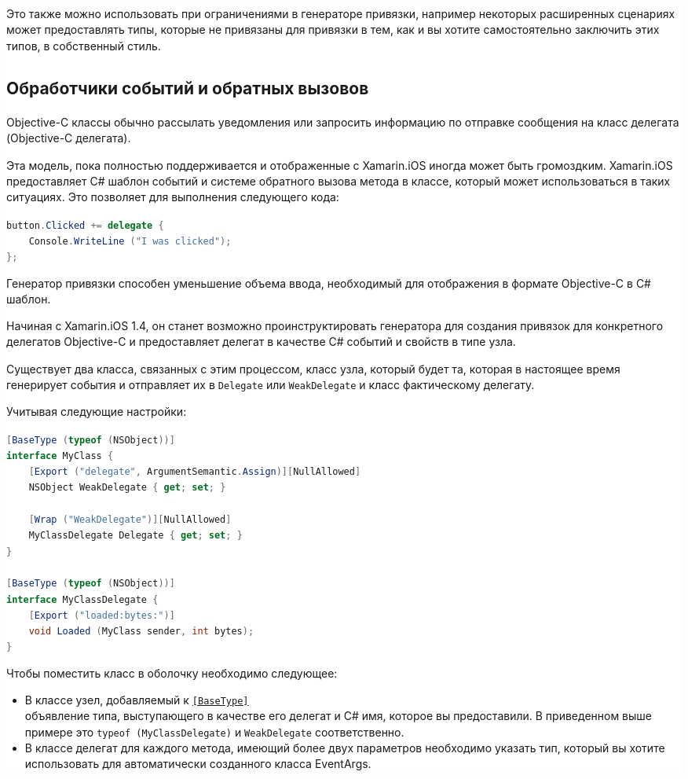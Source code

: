 Это также можно использовать при ограничениями в генераторе привязки, например некоторых расширенных сценариях может предоставлять типы, которые не привязаны для привязки в тем, как и вы хотите самостоятельно заключить этих типов, в собственный стиль.

<a name="Event_Handlers_and_Callbacks" />

## <a name="event-handlers-and-callbacks"></a>Обработчики событий и обратных вызовов

Objective-C классы обычно рассылать уведомления или запросить информацию по отправке сообщения на класс делегата (Objective-C делегата).

Эта модель, пока полностью поддерживается и отображенные с Xamarin.iOS иногда может быть громоздким. Xamarin.iOS предоставляет C# шаблон событий и системе обратного вызова метода в классе, который может использоваться в таких ситуациях. Это позволяет для выполнения следующего кода:

```csharp
button.Clicked += delegate {
    Console.WriteLine ("I was clicked");
};
```

Генератор привязки способен уменьшение объема ввода, необходимый для отображения в формате Objective-C в C# шаблон.

Начиная с Xamarin.iOS 1.4, он станет возможно проинструктировать генератора для создания привязок для конкретного делегатов Objective-C и предоставляет делегат в качестве C# событий и свойств в типе узла.

Существует два класса, связанных с этим процессом, класс узла, который будет та, которая в настоящее время генерирует события и отправляет их в `Delegate` или `WeakDelegate` и класс фактическому делегату.

Учитывая следующие настройки:

```csharp
[BaseType (typeof (NSObject))]
interface MyClass {
    [Export ("delegate", ArgumentSemantic.Assign)][NullAllowed]
    NSObject WeakDelegate { get; set; }

    [Wrap ("WeakDelegate")][NullAllowed]
    MyClassDelegate Delegate { get; set; }
}

[BaseType (typeof (NSObject))]
interface MyClassDelegate {
    [Export ("loaded:bytes:")]
    void Loaded (MyClass sender, int bytes);
}
```

Чтобы поместить класс в оболочку необходимо следующее:

-  В классе узел, добавляемый к [`[BaseType]`](~/cross-platform/macios/binding/binding-types-reference.md#BaseTypeAttribute)  
   объявление типа, выступающего в качестве его делегат и C# имя, которое вы предоставили. В приведенном выше примере это `typeof (MyClassDelegate)` и `WeakDelegate` соответственно.
-  В классе делегат для каждого метода, имеющий более двух параметров необходимо указать тип, который вы хотите использовать для автоматически созданного класса EventArgs.
